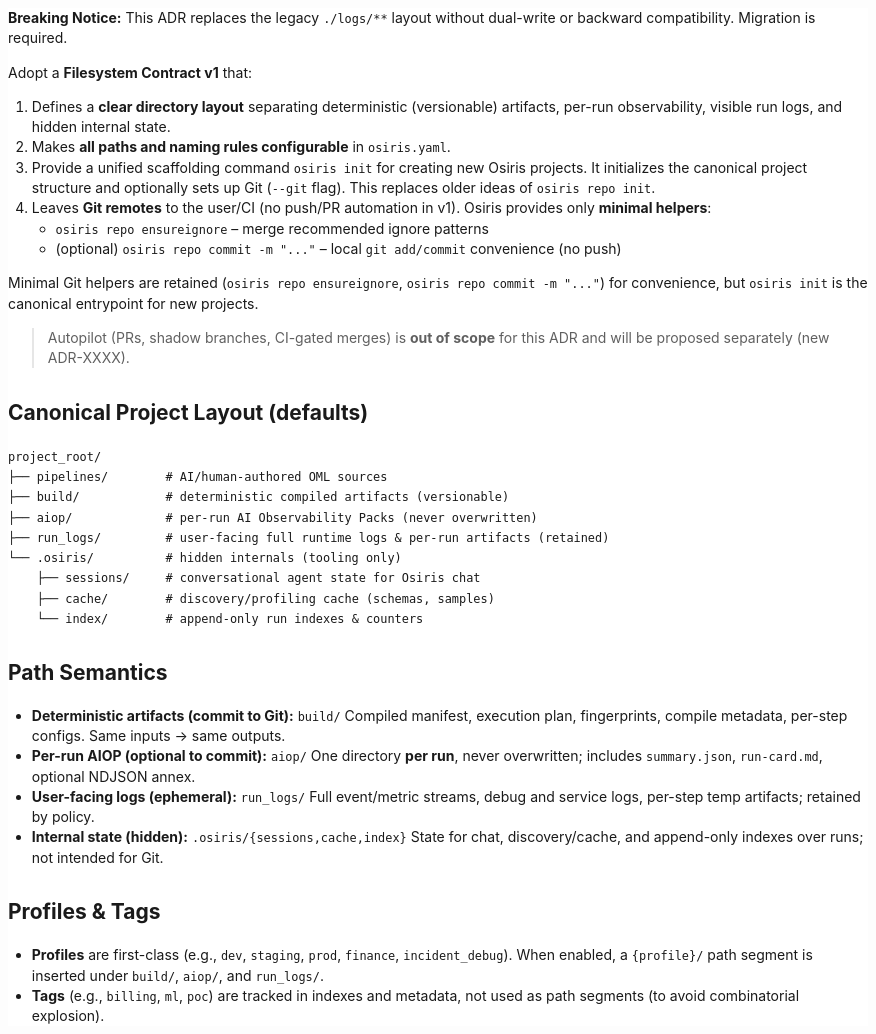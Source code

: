 **Breaking Notice:** This ADR replaces the legacy `./logs/**` layout without dual-write or backward compatibility. Migration is required.

Adopt a **Filesystem Contract v1** that:

1. Defines a **clear directory layout** separating deterministic (versionable) artifacts, per-run observability, visible run logs, and hidden internal state.
2. Makes **all paths and naming rules configurable** in `osiris.yaml`.
3. Provide a unified scaffolding command `osiris init` for creating new Osiris projects.
   It initializes the canonical project structure and optionally sets up Git (`--git` flag).
   This replaces older ideas of `osiris repo init`.
4. Leaves **Git remotes** to the user/CI (no push/PR automation in v1). Osiris provides only **minimal helpers**:
   - `osiris repo ensureignore` – merge recommended ignore patterns
   - (optional) `osiris repo commit -m "..."` – local `git add/commit` convenience (no push)

Minimal Git helpers are retained (`osiris repo ensureignore`, `osiris repo commit -m "..."`) for convenience, but `osiris init` is the canonical entrypoint for new projects.

> Autopilot (PRs, shadow branches, CI-gated merges) is **out of scope** for this ADR and will be proposed separately (new ADR-XXXX).

## Canonical Project Layout (defaults)

```
project_root/
├── pipelines/        # AI/human-authored OML sources
├── build/            # deterministic compiled artifacts (versionable)
├── aiop/             # per-run AI Observability Packs (never overwritten)
├── run_logs/         # user-facing full runtime logs & per-run artifacts (retained)
└── .osiris/          # hidden internals (tooling only)
    ├── sessions/     # conversational agent state for Osiris chat
    ├── cache/        # discovery/profiling cache (schemas, samples)
    └── index/        # append-only run indexes & counters
```

## Path Semantics

- **Deterministic artifacts (commit to Git):** `build/`
  Compiled manifest, execution plan, fingerprints, compile metadata, per-step configs. Same inputs → same outputs.
- **Per-run AIOP (optional to commit):** `aiop/`
  One directory **per run**, never overwritten; includes `summary.json`, `run-card.md`, optional NDJSON annex.
- **User-facing logs (ephemeral):** `run_logs/`
  Full event/metric streams, debug and service logs, per-step temp artifacts; retained by policy.
- **Internal state (hidden):** `.osiris/{sessions,cache,index}`
  State for chat, discovery/cache, and append-only indexes over runs; not intended for Git.

## Profiles & Tags

- **Profiles** are first-class (e.g., `dev`, `staging`, `prod`, `finance`, `incident_debug`).
  When enabled, a `{profile}/` path segment is inserted under `build/`, `aiop/`, and `run_logs/`.
- **Tags** (e.g., `billing`, `ml`, `poc`) are tracked in indexes and metadata, not used as path segments (to avoid combinatorial explosion).
